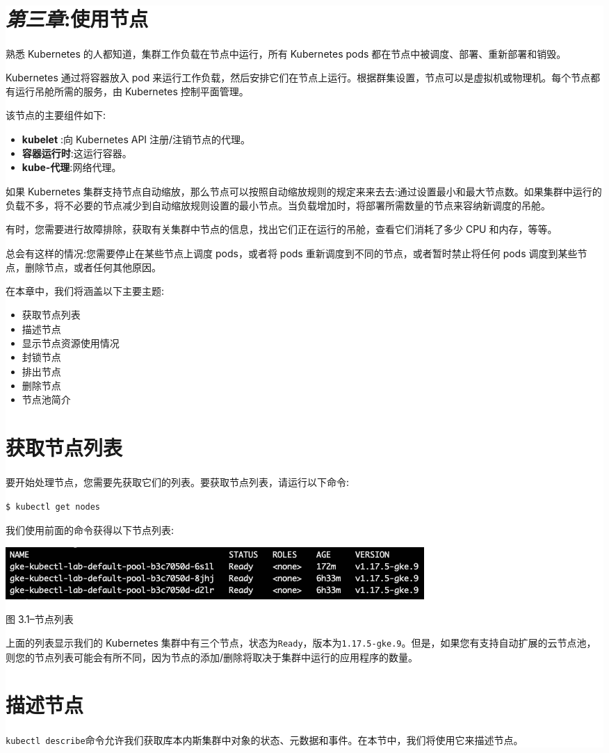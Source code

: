 # *第三章*:使用节点

熟悉 Kubernetes 的人都知道，集群工作负载在节点中运行，所有 Kubernetes pods 都在节点中被调度、部署、重新部署和销毁。

Kubernetes 通过将容器放入 pod 来运行工作负载，然后安排它们在节点上运行。根据群集设置，节点可以是虚拟机或物理机。每个节点都有运行吊舱所需的服务，由 Kubernetes 控制平面管理。

该节点的主要组件如下:

*   **kubelet** :向 Kubernetes API 注册/注销节点的代理。
*   **容器运行时**:这运行容器。
*   **kube-代理**:网络代理。

如果 Kubernetes 集群支持节点自动缩放，那么节点可以按照自动缩放规则的规定来来去去:通过设置最小和最大节点数。如果集群中运行的负载不多，将不必要的节点减少到自动缩放规则设置的最小节点。当负载增加时，将部署所需数量的节点来容纳新调度的吊舱。

有时，您需要进行故障排除，获取有关集群中节点的信息，找出它们正在运行的吊舱，查看它们消耗了多少 CPU 和内存，等等。

总会有这样的情况:您需要停止在某些节点上调度 pods，或者将 pods 重新调度到不同的节点，或者暂时禁止将任何 pods 调度到某些节点，删除节点，或者任何其他原因。

在本章中，我们将涵盖以下主要主题:

*   获取节点列表
*   描述节点
*   显示节点资源使用情况
*   封锁节点
*   排出节点
*   删除节点
*   节点池简介

# 获取节点列表

要开始处理节点，您需要先获取它们的列表。要获取节点列表，请运行以下命令:

```
$ kubectl get nodes
```

我们使用前面的命令获得以下节点列表:

![Figure 3.1 – Nodes list ](img/B16411_03_001.jpg)

图 3.1–节点列表

上面的列表显示我们的 Kubernetes 集群中有三个节点，状态为`Ready`，版本为`1.17.5-gke.9`。但是，如果您有支持自动扩展的云节点池，则您的节点列表可能会有所不同，因为节点的添加/删除将取决于集群中运行的应用程序的数量。

# 描述节点

`kubectl describe`命令允许我们获取库本内斯集群中对象的状态、元数据和事件。在本节中，我们将使用它来描述节点。
